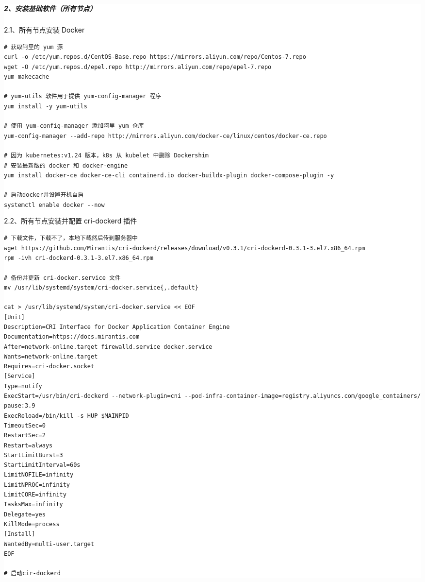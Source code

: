 

##### 2、安装基础软件（所有节点）

2.1、所有节点安装 Docker 

~~~shell
# 获取阿里的 yum 源
curl -o /etc/yum.repos.d/CentOS-Base.repo https://mirrors.aliyun.com/repo/Centos-7.repo
wget -O /etc/yum.repos.d/epel.repo http://mirrors.aliyun.com/repo/epel-7.repo
yum makecache

# yum-utils 软件用于提供 yum-config-manager 程序
yum install -y yum-utils

# 使用 yum-config-manager 添加阿里 yum 仓库
yum-config-manager --add-repo http://mirrors.aliyun.com/docker-ce/linux/centos/docker-ce.repo

# 因为 kubernetes:v1.24 版本，k8s 从 kubelet 中删除 Dockershim
# 安装最新版的 docker 和 docker-engine
yum install docker-ce docker-ce-cli containerd.io docker-buildx-plugin docker-compose-plugin -y

# 启动docker并设置开机自启
systemctl enable docker --now
~~~



2.2、所有节点安装并配置 cri-dockerd 插件

~~~shell
# 下载文件，下载不了，本地下载然后传到服务器中
wget https://github.com/Mirantis/cri-dockerd/releases/download/v0.3.1/cri-dockerd-0.3.1-3.el7.x86_64.rpm
rpm -ivh cri-dockerd-0.3.1-3.el7.x86_64.rpm

# 备份并更新 cri-docker.service 文件
mv /usr/lib/systemd/system/cri-docker.service{,.default}

cat > /usr/lib/systemd/system/cri-docker.service << EOF
[Unit]
Description=CRI Interface for Docker Application Container Engine
Documentation=https://docs.mirantis.com
After=network-online.target firewalld.service docker.service
Wants=network-online.target
Requires=cri-docker.socket
[Service]
Type=notify
ExecStart=/usr/bin/cri-dockerd --network-plugin=cni --pod-infra-container-image=registry.aliyuncs.com/google_containers/pause:3.9
ExecReload=/bin/kill -s HUP $MAINPID
TimeoutSec=0
RestartSec=2
Restart=always
StartLimitBurst=3
StartLimitInterval=60s
LimitNOFILE=infinity
LimitNPROC=infinity
LimitCORE=infinity
TasksMax=infinity
Delegate=yes
KillMode=process
[Install]
WantedBy=multi-user.target
EOF

# 启动cir-dockerd
~~~
